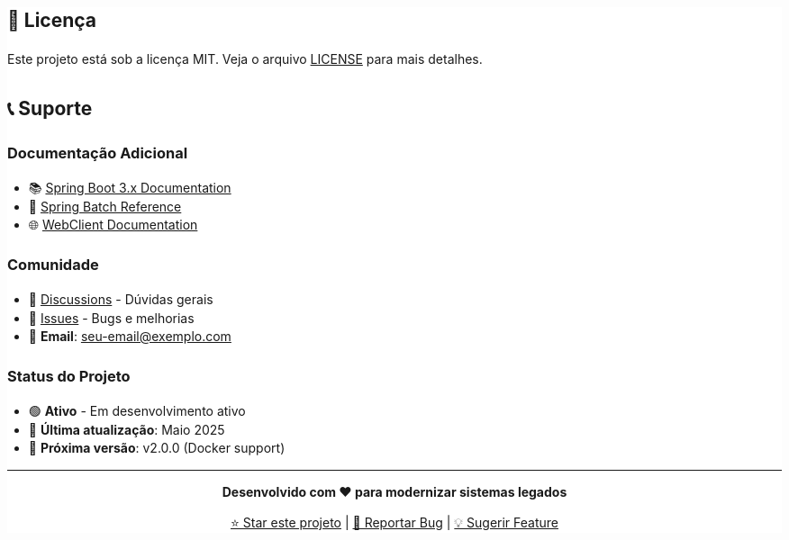 ## 📄 Licença

Este projeto está sob a licença MIT. Veja o arquivo [LICENSE](LICENSE) para mais detalhes.

## 📞 Suporte

### **Documentação Adicional**
- 📚 [Spring Boot 3.x Documentation](https://docs.spring.io/spring-boot/docs/current/reference/html/)
- 📖 [Spring Batch Reference](https://docs.spring.io/spring-batch/docs/current/reference/html/)
- 🌐 [WebClient Documentation](https://docs.spring.io/spring-framework/docs/current/reference/html/web-reactive.html#webflux-client)

### **Comunidade**
- 💬 [Discussions](../../discussions) - Dúvidas gerais
- 🐛 [Issues](../../issues) - Bugs e melhorias
- 📧 **Email**: seu-email@exemplo.com

### **Status do Projeto**
- 🟢 **Ativo** - Em desenvolvimento ativo
- 📅 **Última atualização**: Maio 2025
- 🔄 **Próxima versão**: v2.0.0 (Docker support)

---

<div align="center">

**Desenvolvido com ❤️ para modernizar sistemas legados**

[⭐ Star este projeto](../../stargazers) | [🐛 Reportar Bug](../../issues) | [💡 Sugerir Feature](../../issues)

</div>
